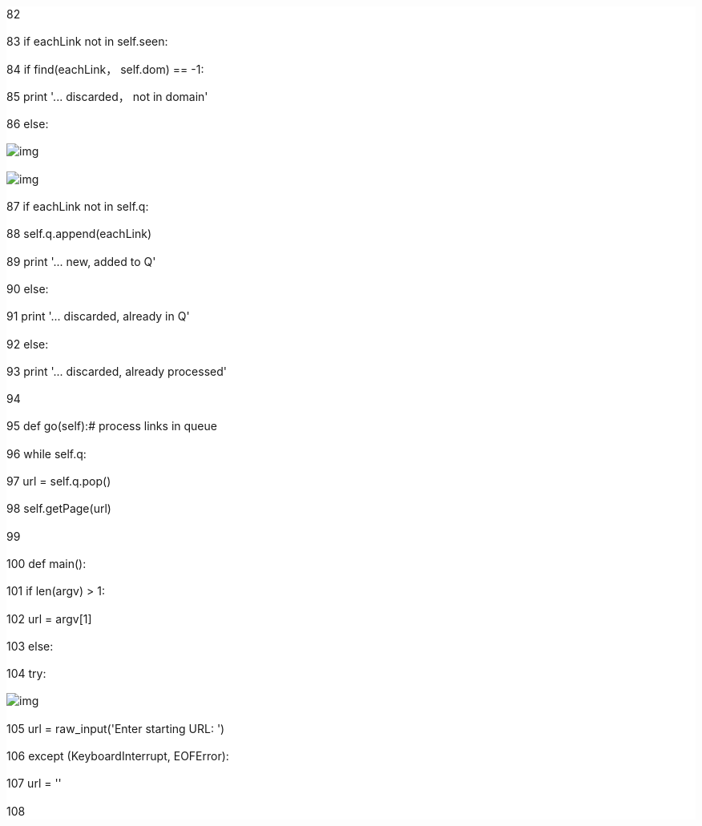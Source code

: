 82

83    if eachLink not in self.seen:

84    if find(eachLink， self.dom) == -1:

85    print '... discarded， not in domain'

86    else:

![img](07Python38c3160b-2819.jpg)



![img](07Python38c3160b-2820.jpg)



87    if eachLink not in self.q:

88    self.q.append(eachLink)

89    print '... new, added to Q'

90    else:

91    print '... discarded, already in Q'

92    else:

93    print '... discarded, already processed'

94

95    def go(self):# process links in queue

96    while self.q:

97    url = self.q.pop()

98    self.getPage(url)

99

100    def main():

101    if len(argv) > 1:

102    url = argv[1]

103 else:

104    try:

![img](07Python38c3160b-2821.jpg)



105    url = raw_input('Enter starting URL: ')

106    except (KeyboardInterrupt, EOFError):

107    url = ''

108

